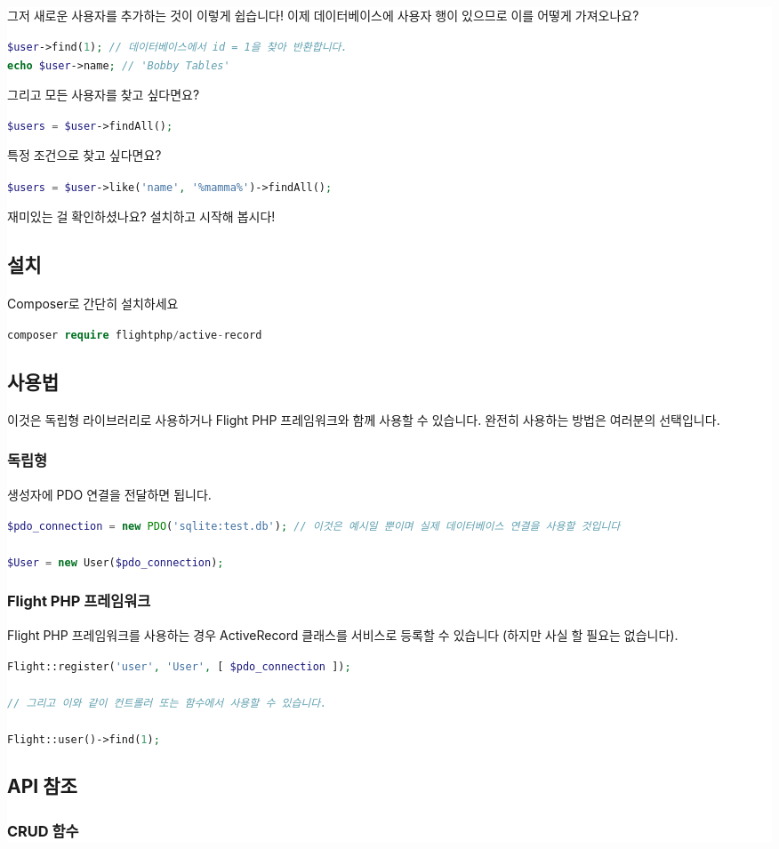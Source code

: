 그저 새로운 사용자를 추가하는 것이 이렇게 쉽습니다! 이제 데이터베이스에 사용자 행이 있으므로 이를 어떻게 가져오나요?

```php
$user->find(1); // 데이터베이스에서 id = 1을 찾아 반환합니다.
echo $user->name; // 'Bobby Tables'
```

그리고 모든 사용자를 찾고 싶다면요?

```php
$users = $user->findAll();
```

특정 조건으로 찾고 싶다면요?

```php
$users = $user->like('name', '%mamma%')->findAll();
```

재미있는 걸 확인하셨나요? 설치하고 시작해 봅시다!

## 설치

Composer로 간단히 설치하세요

```php
composer require flightphp/active-record 
```

## 사용법

이것은 독립형 라이브러리로 사용하거나 Flight PHP 프레임워크와 함께 사용할 수 있습니다. 완전히 사용하는 방법은 여러분의 선택입니다.

### 독립형
생성자에 PDO 연결을 전달하면 됩니다.

```php
$pdo_connection = new PDO('sqlite:test.db'); // 이것은 예시일 뿐이며 실제 데이터베이스 연결을 사용할 것입니다

$User = new User($pdo_connection);
```

### Flight PHP 프레임워크
Flight PHP 프레임워크를 사용하는 경우 ActiveRecord 클래스를 서비스로 등록할 수 있습니다 (하지만 사실 할 필요는 없습니다).

```php
Flight::register('user', 'User', [ $pdo_connection ]);

// 그리고 이와 같이 컨트롤러 또는 함수에서 사용할 수 있습니다.

Flight::user()->find(1);
```

## API 참조
### CRUD 함수
